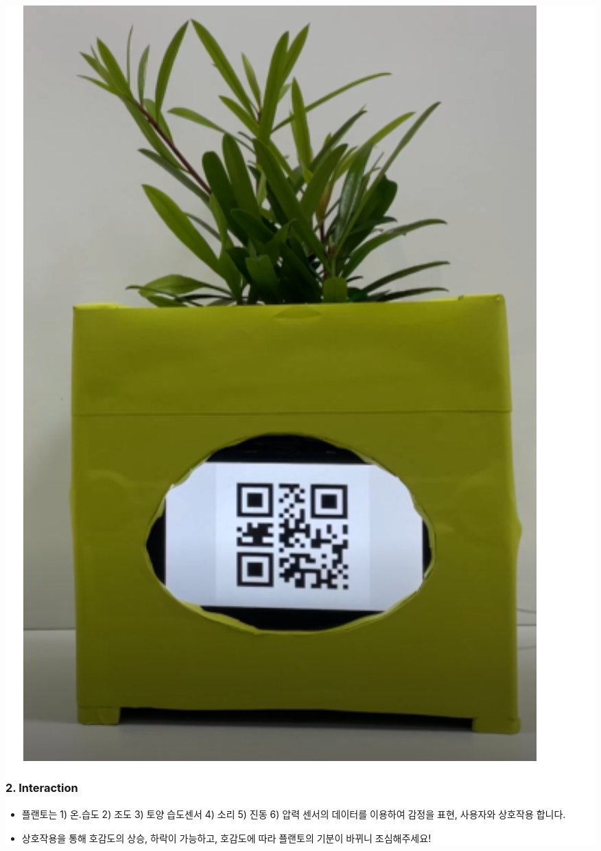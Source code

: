 <img src="README.assets/qr.png"  width="800">

<br>

### 2. Interaction


- 플랜토는 1) 온.습도 2) 조도 3) 토양 습도센서 4) 소리 5) 진동 6) 압력 센서의 데이터를 이용하여 감정을 표현, 사용자와 상호작용 합니다.

- 상호작용을 통해 호감도의 상승, 하락이 가능하고, 호감도에 따라 플랜토의 기분이 바뀌니 조심해주세요!
